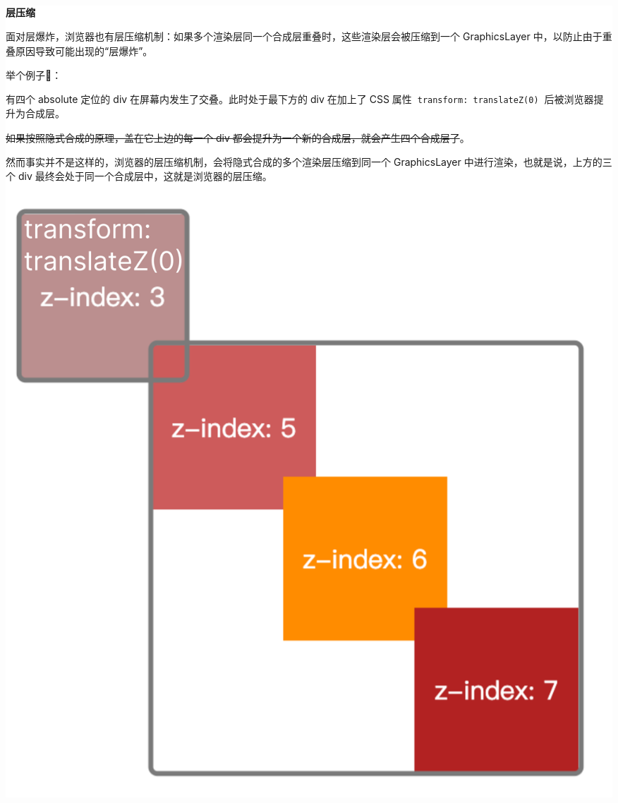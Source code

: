 **层压缩**

面对层爆炸，浏览器也有层压缩机制：如果多个渲染层同一个合成层重叠时，这些渲染层会被压缩到一个 GraphicsLayer 中，以防止由于重叠原因导致可能出现的“层爆炸”。

举个例子🌰：

有四个 absolute 定位的 div 在屏幕内发生了交叠。此时处于最下方的 div 在加上了 CSS 属性  `transform: translateZ(0)`  后被浏览器提升为合成层。

~~如果按照隐式合成的原理，盖在它上边的每一个 div 都会提升为一个新的合成层，就会产生四个合成层了~~。

然而事实并不是这样的，浏览器的层压缩机制，会将隐式合成的多个渲染层压缩到同一个 GraphicsLayer 中进行渲染，也就是说，上方的三个 div 最终会处于同一个合成层中，这就是浏览器的层压缩。

![|300](assets/bvrowser-render-20250329025330.png)

